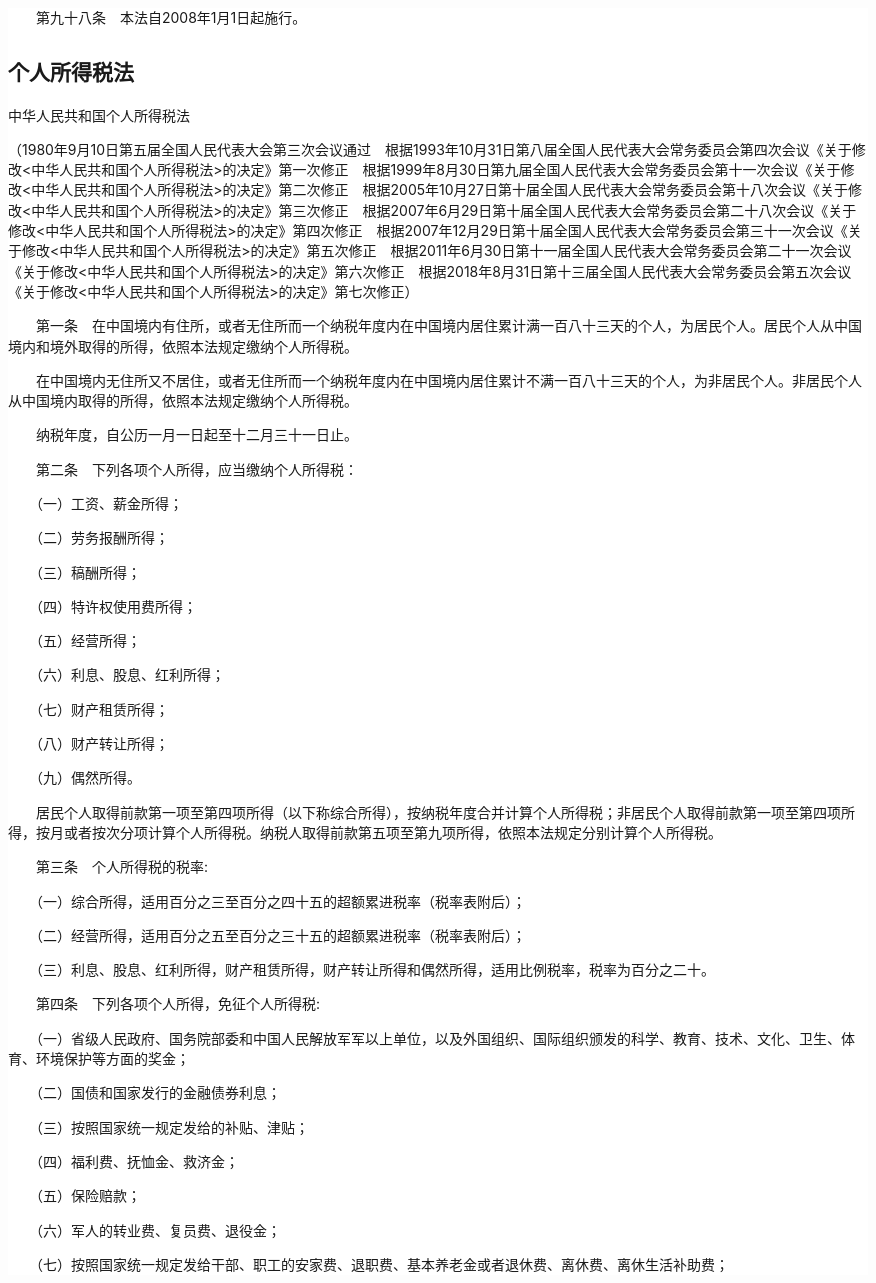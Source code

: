 　　第九十八条　本法自2008年1月1日起施行。

## 个人所得税法
中华人民共和国个人所得税法

（1980年9月10日第五届全国人民代表大会第三次会议通过　根据1993年10月31日第八届全国人民代表大会常务委员会第四次会议《关于修改<中华人民共和国个人所得税法>的决定》第一次修正　根据1999年8月30日第九届全国人民代表大会常务委员会第十一次会议《关于修改<中华人民共和国个人所得税法>的决定》第二次修正　根据2005年10月27日第十届全国人民代表大会常务委员会第十八次会议《关于修改<中华人民共和国个人所得税法>的决定》第三次修正　根据2007年6月29日第十届全国人民代表大会常务委员会第二十八次会议《关于修改<中华人民共和国个人所得税法>的决定》第四次修正　根据2007年12月29日第十届全国人民代表大会常务委员会第三十一次会议《关于修改<中华人民共和国个人所得税法>的决定》第五次修正　根据2011年6月30日第十一届全国人民代表大会常务委员会第二十一次会议《关于修改<中华人民共和国个人所得税法>的决定》第六次修正　根据2018年8月31日第十三届全国人民代表大会常务委员会第五次会议《关于修改<中华人民共和国个人所得税法>的决定》第七次修正）

　　第一条　在中国境内有住所，或者无住所而一个纳税年度内在中国境内居住累计满一百八十三天的个人，为居民个人。居民个人从中国境内和境外取得的所得，依照本法规定缴纳个人所得税。

　　在中国境内无住所又不居住，或者无住所而一个纳税年度内在中国境内居住累计不满一百八十三天的个人，为非居民个人。非居民个人从中国境内取得的所得，依照本法规定缴纳个人所得税。

　　纳税年度，自公历一月一日起至十二月三十一日止。

　　第二条　下列各项个人所得，应当缴纳个人所得税：

　　（一）工资、薪金所得；

　　（二）劳务报酬所得；

　　（三）稿酬所得；

　　（四）特许权使用费所得；

　　（五）经营所得；

　　（六）利息、股息、红利所得；

　　（七）财产租赁所得；

　　（八）财产转让所得；

　　（九）偶然所得。

　　居民个人取得前款第一项至第四项所得（以下称综合所得），按纳税年度合并计算个人所得税；非居民个人取得前款第一项至第四项所得，按月或者按次分项计算个人所得税。纳税人取得前款第五项至第九项所得，依照本法规定分别计算个人所得税。

　　第三条　个人所得税的税率:

　　（一）综合所得，适用百分之三至百分之四十五的超额累进税率（税率表附后）；

　　（二）经营所得，适用百分之五至百分之三十五的超额累进税率（税率表附后）；

　　（三）利息、股息、红利所得，财产租赁所得，财产转让所得和偶然所得，适用比例税率，税率为百分之二十。

　　第四条　下列各项个人所得，免征个人所得税:

　　（一）省级人民政府、国务院部委和中国人民解放军军以上单位，以及外国组织、国际组织颁发的科学、教育、技术、文化、卫生、体育、环境保护等方面的奖金；

　　（二）国债和国家发行的金融债券利息；

　　（三）按照国家统一规定发给的补贴、津贴；

　　（四）福利费、抚恤金、救济金；

　　（五）保险赔款；

　　（六）军人的转业费、复员费、退役金；

　　（七）按照国家统一规定发给干部、职工的安家费、退职费、基本养老金或者退休费、离休费、离休生活补助费；
